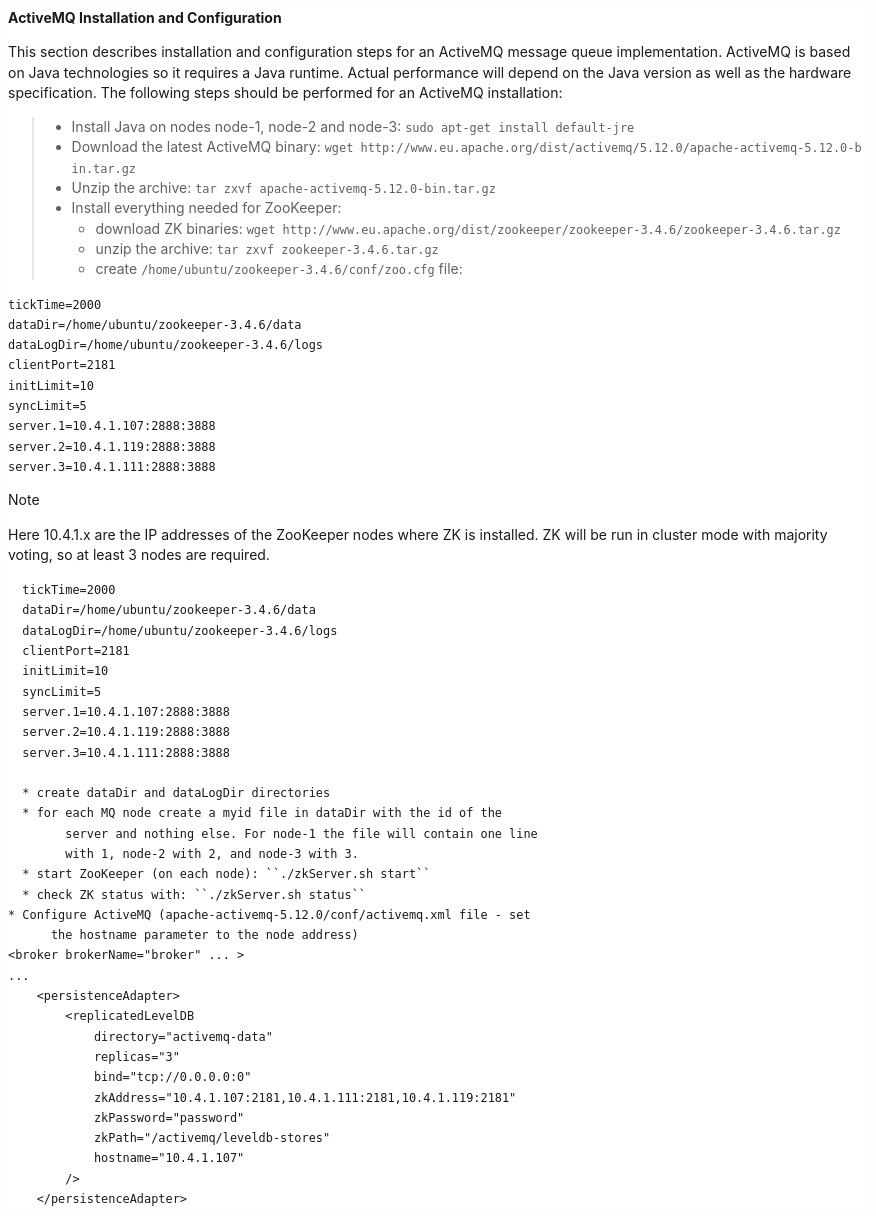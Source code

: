 **ActiveMQ Installation and Configuration**

This section describes installation and configuration steps for an ActiveMQ message queue implementation. ActiveMQ is based on Java technologies so it requires a Java runtime. Actual performance will depend on the Java version as well as the hardware specification. The following steps should be performed for an ActiveMQ installation:

> - Install Java on nodes node-1, node-2 and node-3: `sudo apt-get install default-jre`
> - Download the latest ActiveMQ binary: `wget http://www.eu.apache.org/dist/activemq/5.12.0/apache-activemq-5.12.0-bin.tar.gz`
> - Unzip the archive: `tar zxvf apache-activemq-5.12.0-bin.tar.gz`
> - Install everything needed for ZooKeeper:
>   - download ZK binaries: `wget http://www.eu.apache.org/dist/zookeeper/zookeeper-3.4.6/zookeeper-3.4.6.tar.gz`
>   - unzip the archive: `tar zxvf zookeeper-3.4.6.tar.gz`
>   - create `/home/ubuntu/zookeeper-3.4.6/conf/zoo.cfg` file:

```
tickTime=2000
dataDir=/home/ubuntu/zookeeper-3.4.6/data
dataLogDir=/home/ubuntu/zookeeper-3.4.6/logs
clientPort=2181
initLimit=10
syncLimit=5
server.1=10.4.1.107:2888:3888
server.2=10.4.1.119:2888:3888
server.3=10.4.1.111:2888:3888
```

Note

 

Here 10.4.1.x are the IP addresses of the ZooKeeper nodes where ZK is installed. ZK will be run in cluster mode with majority voting, so at least 3 nodes are required.

```
  tickTime=2000
  dataDir=/home/ubuntu/zookeeper-3.4.6/data
  dataLogDir=/home/ubuntu/zookeeper-3.4.6/logs
  clientPort=2181
  initLimit=10
  syncLimit=5
  server.1=10.4.1.107:2888:3888
  server.2=10.4.1.119:2888:3888
  server.3=10.4.1.111:2888:3888

  * create dataDir and dataLogDir directories
  * for each MQ node create a myid file in dataDir with the id of the
        server and nothing else. For node-1 the file will contain one line
        with 1, node-2 with 2, and node-3 with 3.
  * start ZooKeeper (on each node): ``./zkServer.sh start``
  * check ZK status with: ``./zkServer.sh status``
* Configure ActiveMQ (apache-activemq-5.12.0/conf/activemq.xml file - set
      the hostname parameter to the node address)
<broker brokerName="broker" ... >
...
    <persistenceAdapter>
        <replicatedLevelDB
            directory="activemq-data"
            replicas="3"
            bind="tcp://0.0.0.0:0"
            zkAddress="10.4.1.107:2181,10.4.1.111:2181,10.4.1.119:2181"
            zkPassword="password"
            zkPath="/activemq/leveldb-stores"
            hostname="10.4.1.107"
        />
    </persistenceAdapter>
```